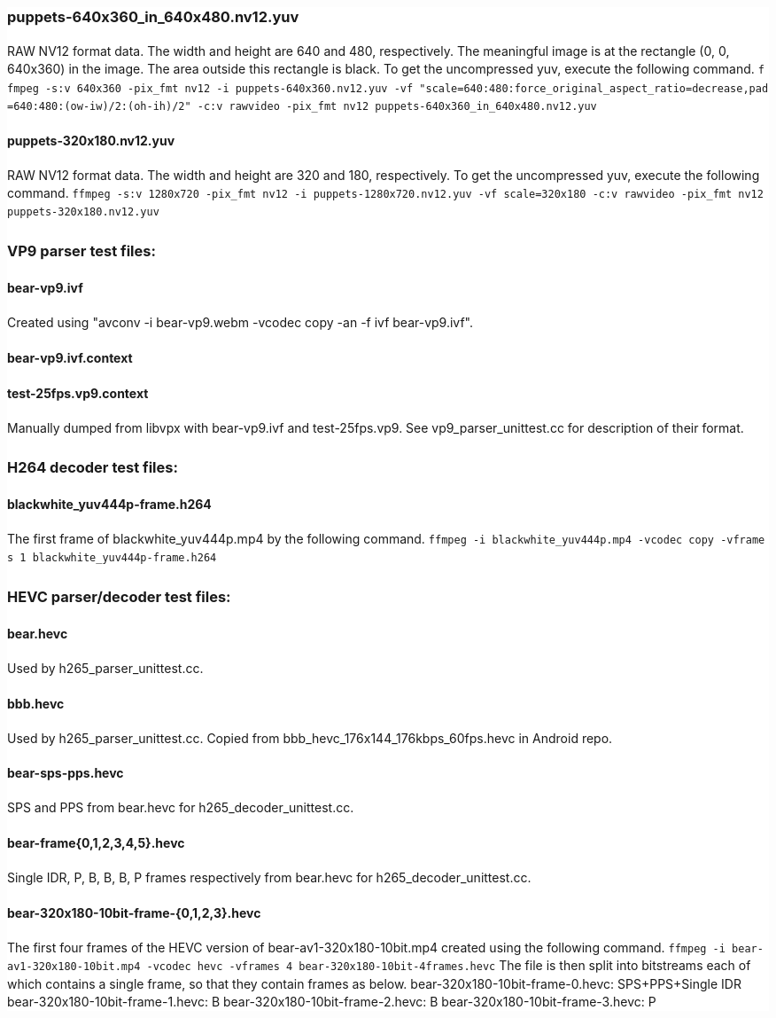 ### puppets-640x360\_in\_640x480.nv12.yuv
RAW NV12 format data. The width and height are 640 and 480, respectively.
The meaningful image is at the rectangle (0, 0, 640x360) in the image. The area
outside this rectangle is black.
To get the uncompressed yuv, execute the following command.
`ffmpeg -s:v 640x360 -pix_fmt nv12 -i puppets-640x360.nv12.yuv -vf "scale=640:480:force_original_aspect_ratio=decrease,pad=640:480:(ow-iw)/2:(oh-ih)/2" -c:v rawvideo -pix_fmt nv12 puppets-640x360_in_640x480.nv12.yuv`

#### puppets-320x180.nv12.yuv
RAW NV12 format data. The width and height are 320 and 180, respectively.
To get the uncompressed yuv, execute the following command.
`ffmpeg -s:v 1280x720 -pix_fmt nv12 -i puppets-1280x720.nv12.yuv -vf scale=320x180 -c:v rawvideo -pix_fmt nv12 puppets-320x180.nv12.yuv`

###  VP9 parser test files:

#### bear-vp9.ivf
Created using "avconv -i bear-vp9.webm -vcodec copy -an -f ivf bear-vp9.ivf".

#### bear-vp9.ivf.context

#### test-25fps.vp9.context
Manually dumped from libvpx with bear-vp9.ivf and test-25fps.vp9. See
vp9_parser_unittest.cc for description of their format.


### H264 decoder test files:

#### blackwhite\_yuv444p-frame.h264
The first frame of blackwhite_yuv444p.mp4 by the following command.
`ffmpeg -i blackwhite_yuv444p.mp4 -vcodec copy -vframes 1 blackwhite_yuv444p-frame.h264`

### HEVC parser/decoder test files:

#### bear.hevc
Used by h265_parser_unittest.cc.

#### bbb.hevc
Used by h265_parser_unittest.cc. Copied from bbb_hevc_176x144_176kbps_60fps.hevc
in Android repo.

#### bear-sps-pps.hevc
SPS and PPS from bear.hevc for h265_decoder_unittest.cc.

#### bear-frame\{0,1,2,3,4,5\}.hevc
Single IDR, P, B, B, B, P frames respectively from bear.hevc for
h265_decoder_unittest.cc.

#### bear-320x180-10bit-frame-\{0,1,2,3\}.hevc
The first four frames of the HEVC version of bear-av1-320x180-10bit.mp4 created
using the following command.
`ffmpeg -i bear-av1-320x180-10bit.mp4 -vcodec hevc -vframes 4 bear-320x180-10bit-4frames.hevc`
The file is then split into bitstreams each of which contains a single frame, so
that they contain frames as below.
bear-320x180-10bit-frame-0.hevc: SPS+PPS+Single IDR
bear-320x180-10bit-frame-1.hevc: B
bear-320x180-10bit-frame-2.hevc: B
bear-320x180-10bit-frame-3.hevc: P
